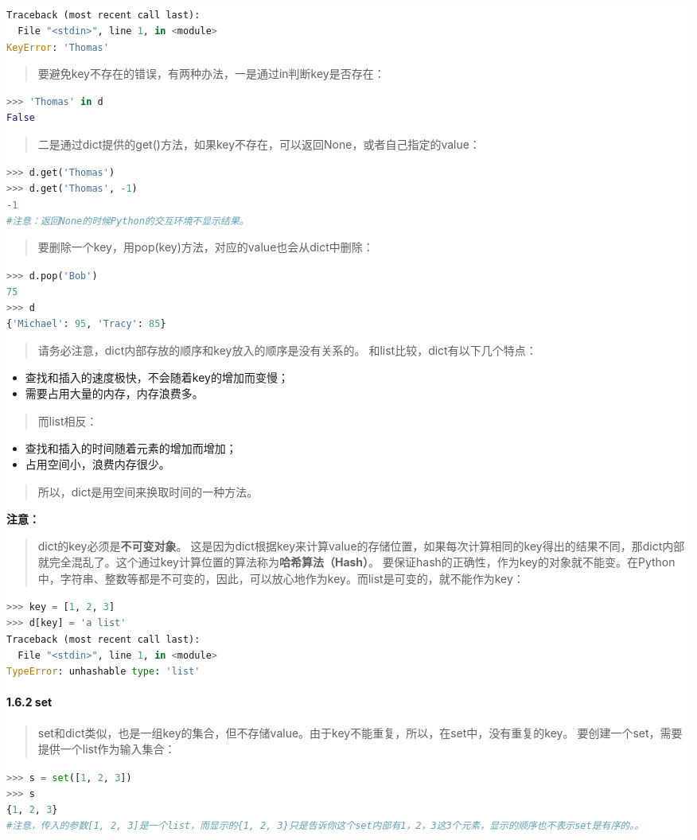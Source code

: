 ```python
Traceback (most recent call last):
  File "<stdin>", line 1, in <module>
KeyError: 'Thomas'
```
> 要避免key不存在的错误，有两种办法，一是通过in判断key是否存在：

```python
>>> 'Thomas' in d
False
```
> 二是通过dict提供的get()方法，如果key不存在，可以返回None，或者自己指定的value：

```python
>>> d.get('Thomas')
>>> d.get('Thomas', -1)
-1
#注意：返回None的时候Python的交互环境不显示结果。
```
> 要删除一个key，用pop(key)方法，对应的value也会从dict中删除：
```python
>>> d.pop('Bob')
75
>>> d
{'Michael': 95, 'Tracy': 85}
```
> 请务必注意，dict内部存放的顺序和key放入的顺序是没有关系的。
> 和list比较，dict有以下几个特点：
+ 查找和插入的速度极快，不会随着key的增加而变慢；
+ 需要占用大量的内存，内存浪费多。
> 而list相反：
+ 查找和插入的时间随着元素的增加而增加；
+ 占用空间小，浪费内存很少。
> 所以，dict是用空间来换取时间的一种方法。

**注意：**
> dict的key必须是**不可变对象**。
这是因为dict根据key来计算value的存储位置，如果每次计算相同的key得出的结果不同，那dict内部就完全混乱了。这个通过key计算位置的算法称为**哈希算法（Hash）**。
要保证hash的正确性，作为key的对象就不能变。在Python中，字符串、整数等都是不可变的，因此，可以放心地作为key。而list是可变的，就不能作为key：
```python
>>> key = [1, 2, 3]
>>> d[key] = 'a list'
Traceback (most recent call last):
  File "<stdin>", line 1, in <module>
TypeError: unhashable type: 'list'
```

#### 1.6.2 set
> set和dict类似，也是一组key的集合，但不存储value。由于key不能重复，所以，在set中，没有重复的key。
> 要创建一个set，需要提供一个list作为输入集合：
```python
>>> s = set([1, 2, 3])
>>> s
{1, 2, 3}
#注意，传入的参数[1, 2, 3]是一个list，而显示的{1, 2, 3}只是告诉你这个set内部有1，2，3这3个元素，显示的顺序也不表示set是有序的。。
```
